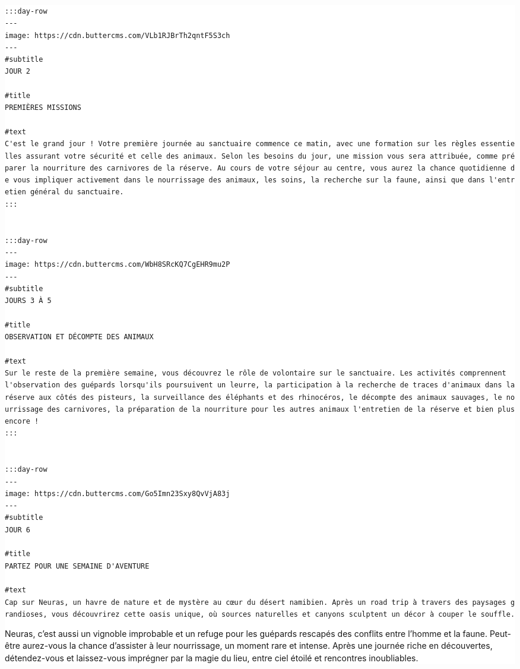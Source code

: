 
    :::day-row
    ---
    image: https://cdn.buttercms.com/VLb1RJBrTh2qntF5S3ch
    ---
    #subtitle
    JOUR 2

    #title
    PREMIÈRES MISSIONS

    #text
    C'est le grand jour ! Votre première journée au sanctuaire commence ce matin, avec une formation sur les règles essentielles assurant votre sécurité et celle des animaux. Selon les besoins du jour, une mission vous sera attribuée, comme préparer la nourriture des carnivores de la réserve. Au cours de votre séjour au centre, vous aurez la chance quotidienne de vous impliquer activement dans le nourrissage des animaux, les soins, la recherche sur la faune, ainsi que dans l'entretien général du sanctuaire.
    :::
    

    :::day-row
    ---
    image: https://cdn.buttercms.com/WbH8SRcKQ7CgEHR9mu2P
    ---
    #subtitle
    JOURS 3 À 5

    #title
    OBSERVATION ET DÉCOMPTE DES ANIMAUX

    #text
    Sur le reste de la première semaine, vous découvrez le rôle de volontaire sur le sanctuaire. Les activités comprennent l'observation des guépards lorsqu'ils poursuivent un leurre, la participation à la recherche de traces d'animaux dans la réserve aux côtés des pisteurs, la surveillance des éléphants et des rhinocéros, le décompte des animaux sauvages, le nourrissage des carnivores, la préparation de la nourriture pour les autres animaux l'entretien de la réserve et bien plus encore !
    :::
    

    :::day-row
    ---
    image: https://cdn.buttercms.com/Go5Imn23Sxy8QvVjA83j
    ---
    #subtitle
    JOUR 6

    #title
    PARTEZ POUR UNE SEMAINE D'AVENTURE

    #text
    Cap sur Neuras, un havre de nature et de mystère au cœur du désert namibien. Après un road trip à travers des paysages grandioses, vous découvrirez cette oasis unique, où sources naturelles et canyons sculptent un décor à couper le souffle.
Neuras, c’est aussi un vignoble improbable et un refuge pour les guépards rescapés des conflits entre l’homme et la faune. Peut-être aurez-vous la chance d’assister à leur nourrissage, un moment rare et intense.
Après une journée riche en découvertes, détendez-vous et laissez-vous imprégner par la magie du lieu, entre ciel étoilé et rencontres inoubliables.
